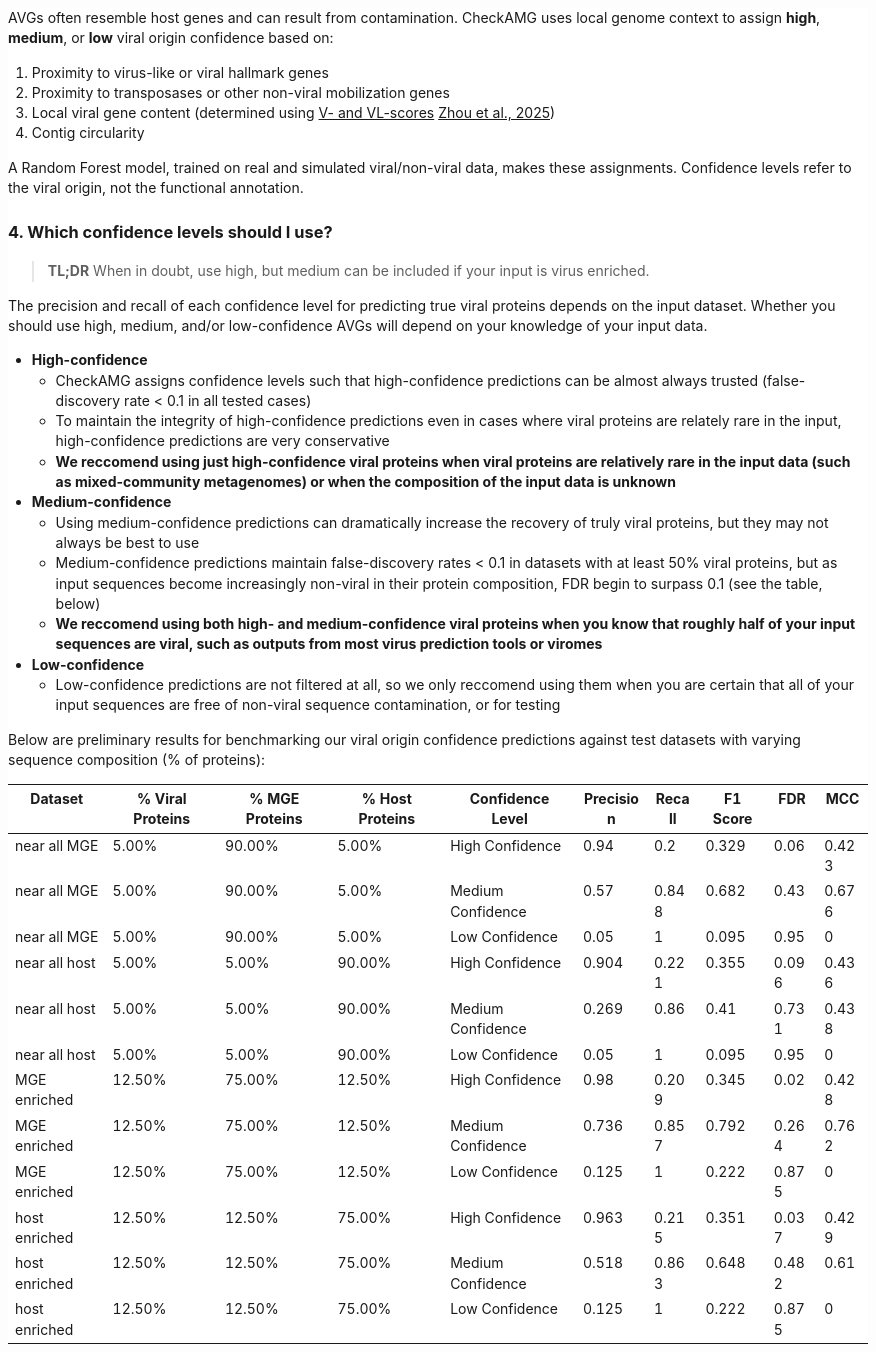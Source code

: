 AVGs often resemble host genes and can result from contamination. CheckAMG uses local genome context to assign **high**, **medium**, or **low** viral origin confidence based on:

1. Proximity to virus-like or viral hallmark genes
2. Proximity to transposases or other non-viral mobilization genes
3. Local viral gene content (determined using [V- and VL-scores](https://github.com/AnantharamanLab/V-Score-Search) [Zhou et al., 2025](https://www.biorxiv.org/content/10.1101/2024.10.24.619987v1))
4. Contig circularity

A Random Forest model, trained on real and simulated viral/non-viral data, makes these assignments. Confidence levels refer to the viral origin, not the functional annotation.

### 4. Which confidence levels should I use?

> **TL;DR** When in doubt, use high, but medium can be included if your input is virus enriched.

The precision and recall of each confidence level for predicting true viral proteins depends on the input dataset. Whether you should use high, medium, and/or low-confidence AVGs will depend on your knowledge of your input data.

* **High-confidence**
    * CheckAMG assigns confidence levels such that high-confidence predictions can be almost always trusted (false-discovery rate < 0.1 in all tested cases)
    * To maintain the integrity of high-confidence predictions even in cases where viral proteins are relately rare in the input, high-confidence predictions are very conservative
    * **We reccomend using just high-confidence viral proteins when viral proteins are relatively rare in the input data (such as mixed-community metagenomes) or when the composition of the input data is unknown**
* **Medium-confidence**
    * Using medium-confidence predictions can dramatically increase the recovery of truly viral proteins, but they may not always be best to use
    * Medium-confidence predictions maintain false-discovery rates < 0.1 in datasets with at least 50% viral proteins, but as input sequences become increasingly non-viral in their protein composition, FDR begin to surpass 0.1 (see the table, below)
    * **We reccomend using both high- and medium-confidence viral proteins when you know that roughly half of your input sequences are viral, such as outputs from most virus prediction tools or viromes**
* **Low-confidence**
    * Low-confidence predictions are not filtered at all, so we only reccomend using them when you are certain that all of your input sequences are free of non-viral sequence contamination, or for testing

Below are preliminary results for benchmarking our viral origin confidence predictions against test datasets with varying sequence composition (% of proteins):

| Dataset              | % Viral Proteins | % MGE Proteins | % Host Proteins | Confidence Level  | Precision | Recall | F1 Score | FDR   | MCC   |
| -------------------- | ---------------- | -------------- | --------------- | ----------------- | --------- | ------ | -------- | ----- | ----- |
| near all MGE         | 5.00%            | 90.00%         | 5.00%           | High Confidence   | 0.94      | 0.2    | 0.329    | 0.06  | 0.423 |
| near all MGE         | 5.00%            | 90.00%         | 5.00%           | Medium Confidence | 0.57      | 0.848  | 0.682    | 0.43  | 0.676 |
| near all MGE         | 5.00%            | 90.00%         | 5.00%           | Low Confidence    | 0.05      | 1      | 0.095    | 0.95  | 0     |
| near all host        | 5.00%            | 5.00%          | 90.00%          | High Confidence   | 0.904     | 0.221  | 0.355    | 0.096 | 0.436 |
| near all host        | 5.00%            | 5.00%          | 90.00%          | Medium Confidence | 0.269     | 0.86   | 0.41     | 0.731 | 0.438 |
| near all host        | 5.00%            | 5.00%          | 90.00%          | Low Confidence    | 0.05      | 1      | 0.095    | 0.95  | 0     |
| MGE enriched         | 12.50%           | 75.00%         | 12.50%          | High Confidence   | 0.98      | 0.209  | 0.345    | 0.02  | 0.428 |
| MGE enriched         | 12.50%           | 75.00%         | 12.50%          | Medium Confidence | 0.736     | 0.857  | 0.792    | 0.264 | 0.762 |
| MGE enriched         | 12.50%           | 75.00%         | 12.50%          | Low Confidence    | 0.125     | 1      | 0.222    | 0.875 | 0     |
| host enriched        | 12.50%           | 12.50%         | 75.00%          | High Confidence   | 0.963     | 0.215  | 0.351    | 0.037 | 0.429 |
| host enriched        | 12.50%           | 12.50%         | 75.00%          | Medium Confidence | 0.518     | 0.863  | 0.648    | 0.482 | 0.61  |
| host enriched        | 12.50%           | 12.50%         | 75.00%          | Low Confidence    | 0.125     | 1      | 0.222    | 0.875 | 0     |